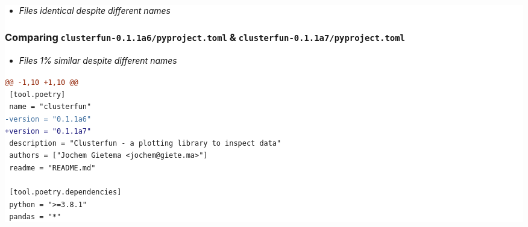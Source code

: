  * *Files identical despite different names*

### Comparing `clusterfun-0.1.1a6/pyproject.toml` & `clusterfun-0.1.1a7/pyproject.toml`

 * *Files 1% similar despite different names*

```diff
@@ -1,10 +1,10 @@
 [tool.poetry]
 name = "clusterfun"
-version = "0.1.1a6"
+version = "0.1.1a7"
 description = "Clusterfun - a plotting library to inspect data"
 authors = ["Jochem Gietema <jochem@giete.ma>"]
 readme = "README.md"
 
 [tool.poetry.dependencies]
 python = ">=3.8.1"
 pandas = "*"
```

